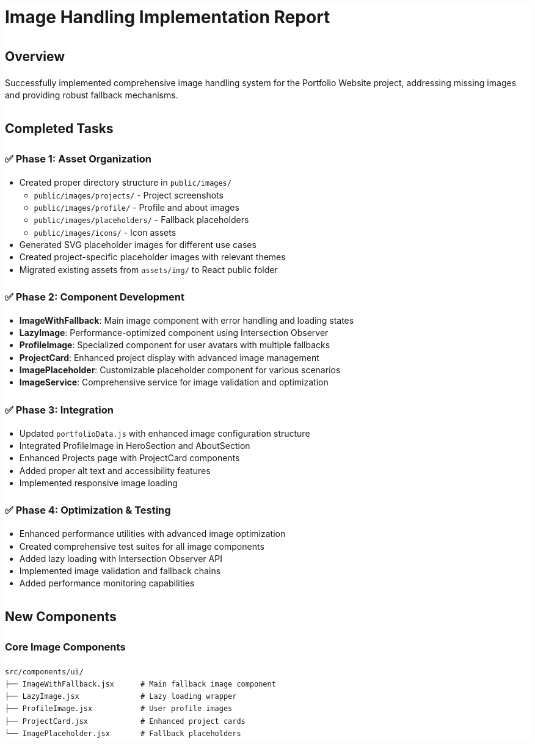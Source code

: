 # Image Handling Implementation Report

## Overview

Successfully implemented comprehensive image handling system for the Portfolio Website project, addressing missing images and providing robust fallback mechanisms.

## Completed Tasks

### ✅ Phase 1: Asset Organization
- Created proper directory structure in `public/images/`
  - `public/images/projects/` - Project screenshots
  - `public/images/profile/` - Profile and about images
  - `public/images/placeholders/` - Fallback placeholders
  - `public/images/icons/` - Icon assets
- Generated SVG placeholder images for different use cases
- Created project-specific placeholder images with relevant themes
- Migrated existing assets from `assets/img/` to React public folder

### ✅ Phase 2: Component Development
- **ImageWithFallback**: Main image component with error handling and loading states
- **LazyImage**: Performance-optimized component using Intersection Observer
- **ProfileImage**: Specialized component for user avatars with multiple fallbacks
- **ProjectCard**: Enhanced project display with advanced image management
- **ImagePlaceholder**: Customizable placeholder component for various scenarios
- **ImageService**: Comprehensive service for image validation and optimization

### ✅ Phase 3: Integration
- Updated `portfolioData.js` with enhanced image configuration structure
- Integrated ProfileImage in HeroSection and AboutSection
- Enhanced Projects page with ProjectCard components
- Added proper alt text and accessibility features
- Implemented responsive image loading

### ✅ Phase 4: Optimization & Testing
- Enhanced performance utilities with advanced image optimization
- Created comprehensive test suites for all image components
- Added lazy loading with Intersection Observer API
- Implemented image validation and fallback chains
- Added performance monitoring capabilities

## New Components

### Core Image Components
```
src/components/ui/
├── ImageWithFallback.jsx      # Main fallback image component
├── LazyImage.jsx              # Lazy loading wrapper
├── ProfileImage.jsx           # User profile images
├── ProjectCard.jsx            # Enhanced project cards
└── ImagePlaceholder.jsx       # Fallback placeholders
```
